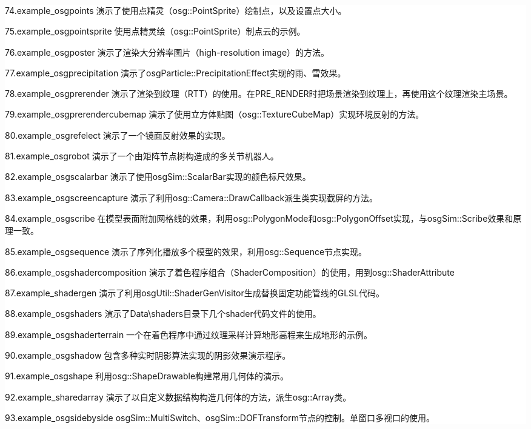 74.example_osgpoints
演示了使用点精灵（osg::PointSprite）绘制点，以及设置点大小。

75.example_osgpointsprite
使用点精灵绘（osg::PointSprite）制点云的示例。

76.example_osgposter
演示了渲染大分辨率图片（high-resolution image）的方法。

77.example_osgprecipitation
演示了osgParticle::PrecipitationEffect实现的雨、雪效果。

78.example_osgprerender
演示了渲染到纹理（RTT）的使用。在PRE_RENDER时把场景渲染到纹理上，再使用这个纹理渲染主场景。

79.example_osgprerendercubemap
演示了使用立方体贴图（osg::TextureCubeMap）实现环境反射的方法。

80.example_osgrefelect
演示了一个镜面反射效果的实现。

81.example_osgrobot
演示了一个由矩阵节点树构造成的多关节机器人。

82.example_osgscalarbar
演示了使用osgSim::ScalarBar实现的颜色标尺效果。

83.example_osgscreencapture
演示了利用osg::Camera::DrawCallback派生类实现截屏的方法。

84.example_osgscribe
在模型表面附加网格线的效果，利用osg::PolygonMode和osg::PolygonOffset实现，与osgSim::Scribe效果和原理一致。

85.example_osgsequence
演示了序列化播放多个模型的效果，利用osg::Sequence节点实现。

86.example_osgshadercomposition
演示了着色程序组合（ShaderComposition）的使用，用到osg::ShaderAttribute

87.example_shadergen
演示了利用osgUtil::ShaderGenVisitor生成替换固定功能管线的GLSL代码。

88.example_osgshaders
演示了Data\shaders目录下几个shader代码文件的使用。

89.example_osgshaderterrain
一个在着色程序中通过纹理采样计算地形高程来生成地形的示例。

90.example_osgshadow
包含多种实时阴影算法实现的阴影效果演示程序。

91.example_osgshape
利用osg::ShapeDrawable构建常用几何体的演示。

92.example_sharedarray
演示了以自定义数据结构构造几何体的方法，派生osg::Array类。

93.example_osgsidebyside
osgSim::MultiSwitch、osgSim::DOFTransform节点的控制。单窗口多视口的使用。
